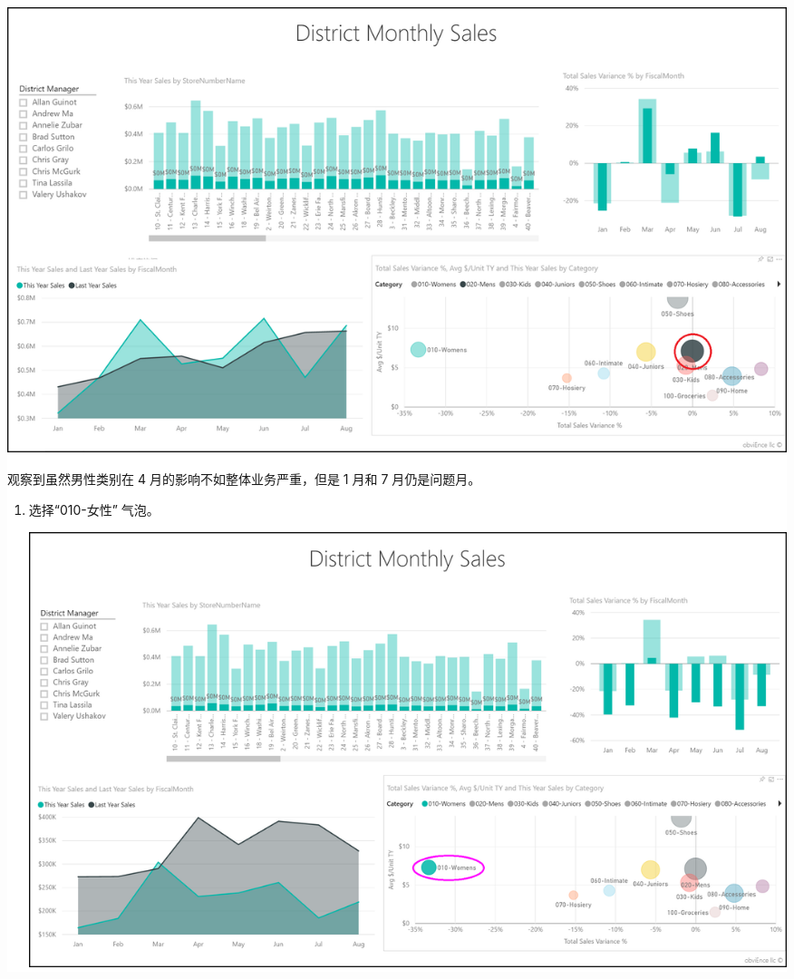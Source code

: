    ![选择 020-男性](media/sample-retail-analysis/retail11.png)  

   观察到虽然男性类别在 4 月的影响不如整体业务严重，但是 1 月和 7 月仍是问题月。
1. 选择“010-女性”  气泡。

   ![选择 010-女性](media/sample-retail-analysis/retail12.png)
